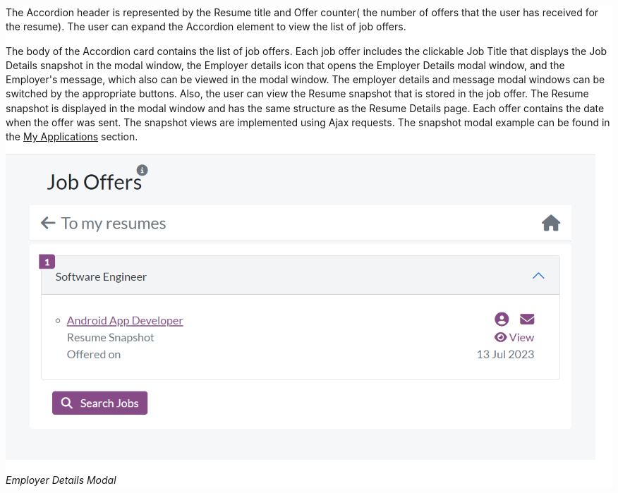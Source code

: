 The Accordion header is represented by the Resume title and Offer counter( the number of offers that the user has received for the resume). The user can expand the Accordion element to view the list of job offers.

The body of the Accordion card contains the list of job offers. Each job offer includes the clickable Job Title that displays the Job Details snapshot in the modal window, the Employer details icon that opens the Employer Details modal window, and the Employer's message, which also can be viewed in the modal window. The employer details and message modal windows can be switched by the appropriate buttons. Also, the user can view the Resume snapshot that is stored in the job offer. The Resume snapshot is displayed in the modal window and has the same structure as the Resume Details page. Each offer contains the date when the offer was sent. The snapshot views are implemented using Ajax requests. The snapshot modal example can be found in the [My Applications](#my-applications) section.

![jobseeker job offers page](docs/images/features/jobseeker-job-offers.png)

*Employer Details Modal*